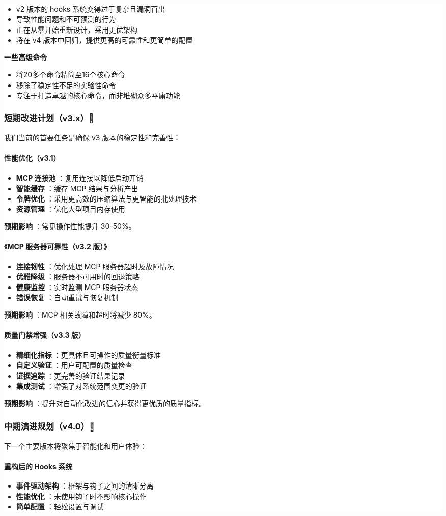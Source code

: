 *   v2 版本的 hooks 系统变得过于复杂且漏洞百出
*   导致性能问题和不可预测的行为
*   正在从零开始重新设计，采用更优架构
*   将在 v4 版本中回归，提供更高的可靠性和更简单的配置

**一些高级命令**

*   将20多个命令精简至16个核心命令
*   移除了稳定性不足的实验性命令
*   专注于打造卓越的核心命令，而非堆砌众多平庸功能

### 短期改进计划（v3.x）🔧

我们当前的首要任务是确保 v3 版本的稳定性和完善性：

#### 性能优化（v3.1）

*   **MCP 连接池** ：复用连接以降低启动开销
*   **智能缓存** ：缓存 MCP 结果与分析产出
*   **令牌优化** ：采用更高效的压缩算法与更智能的批处理技术
*   **资源管理** ：优化大型项目内存使用

**预期影响** ：常见操作性能提升 30-50%。

#### 《MCP 服务器可靠性（v3.2 版）》

*   **连接韧性** ：优化处理 MCP 服务器超时及故障情况
*   **优雅降级** ：服务器不可用时的回退策略
*   **健康监控** ：实时监测 MCP 服务器状态
*   **错误恢复** ：自动重试与恢复机制

**预期影响** ：MCP 相关故障和超时将减少 80%。

#### 质量门禁增强（v3.3 版）

*   **精细化指标** ：更具体且可操作的质量衡量标准
*   **自定义验证** ：用户可配置的质量检查
*   **证据追踪** ：更完善的验证结果记录
*   **集成测试** ：增强了对系统范围变更的验证

**预期影响** ：提升对自动化改进的信心并获得更优质的质量指标。

### 中期演进规划（v4.0）🚀

下一个主要版本将聚焦于智能化和用户体验：

#### 重构后的 Hooks 系统

*   **事件驱动架构** ：框架与钩子之间的清晰分离
*   **性能优化** ：未使用钩子时不影响核心操作
*   **简单配置** ：轻松设置与调试
